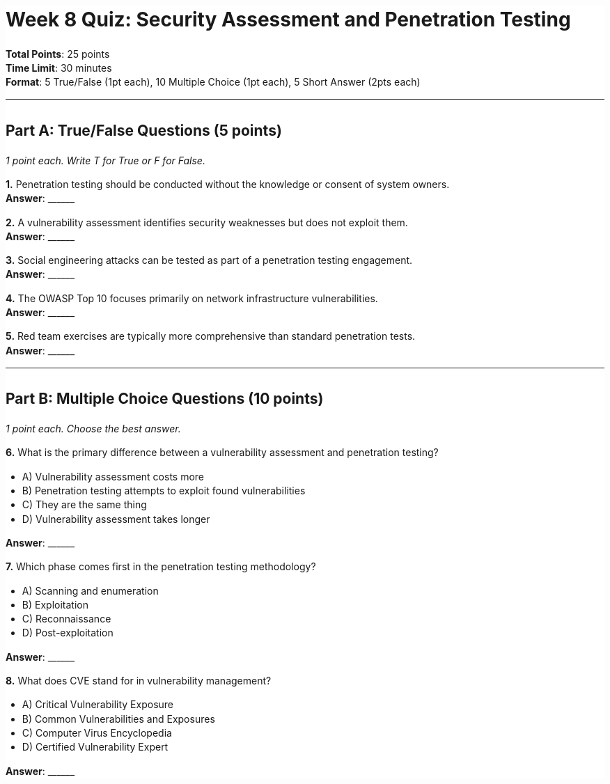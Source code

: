 # Week 8 Quiz: Security Assessment and Penetration Testing

**Total Points**: 25 points  
**Time Limit**: 30 minutes  
**Format**: 5 True/False (1pt each), 10 Multiple Choice (1pt each), 5 Short Answer (2pts each)

---

## Part A: True/False Questions (5 points)
*1 point each. Write T for True or F for False.*

**1.** Penetration testing should be conducted without the knowledge or consent of system owners.  
**Answer**: ______

**2.** A vulnerability assessment identifies security weaknesses but does not exploit them.  
**Answer**: ______

**3.** Social engineering attacks can be tested as part of a penetration testing engagement.  
**Answer**: ______

**4.** The OWASP Top 10 focuses primarily on network infrastructure vulnerabilities.  
**Answer**: ______

**5.** Red team exercises are typically more comprehensive than standard penetration tests.  
**Answer**: ______

---

## Part B: Multiple Choice Questions (10 points)
*1 point each. Choose the best answer.*

**6.** What is the primary difference between a vulnerability assessment and penetration testing?
- A) Vulnerability assessment costs more
- B) Penetration testing attempts to exploit found vulnerabilities
- C) They are the same thing
- D) Vulnerability assessment takes longer

**Answer**: ______

**7.** Which phase comes first in the penetration testing methodology?
- A) Scanning and enumeration
- B) Exploitation
- C) Reconnaissance
- D) Post-exploitation

**Answer**: ______

**8.** What does CVE stand for in vulnerability management?
- A) Critical Vulnerability Exposure
- B) Common Vulnerabilities and Exposures
- C) Computer Virus Encyclopedia
- D) Certified Vulnerability Expert

**Answer**: ______
